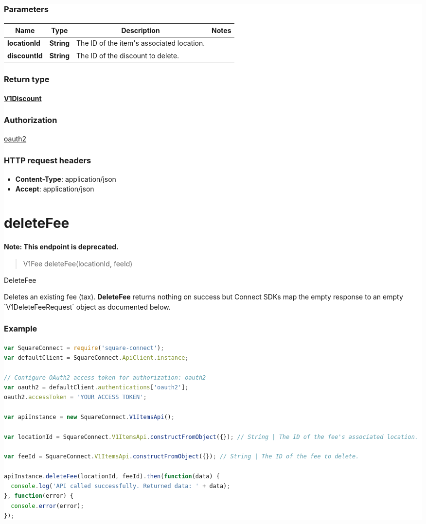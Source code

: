 ### Parameters

Name | Type | Description  | Notes
------------- | ------------- | ------------- | -------------
 **locationId** | **String**| The ID of the item&#39;s associated location. | 
 **discountId** | **String**| The ID of the discount to delete. | 

### Return type

[**V1Discount**](V1Discount.md)

### Authorization

[oauth2](../README.md#oauth2)

### HTTP request headers

 - **Content-Type**: application/json
 - **Accept**: application/json

<a name="deleteFee"></a>
# **deleteFee**
**Note: This endpoint is deprecated.**
> V1Fee deleteFee(locationId, feeId)

DeleteFee

Deletes an existing fee (tax).   __DeleteFee__ returns nothing on success but Connect SDKs map the empty response to an empty &#x60;V1DeleteFeeRequest&#x60; object as documented below.

### Example
```javascript
var SquareConnect = require('square-connect');
var defaultClient = SquareConnect.ApiClient.instance;

// Configure OAuth2 access token for authorization: oauth2
var oauth2 = defaultClient.authentications['oauth2'];
oauth2.accessToken = 'YOUR ACCESS TOKEN';

var apiInstance = new SquareConnect.V1ItemsApi();

var locationId = SquareConnect.V1ItemsApi.constructFromObject({}); // String | The ID of the fee's associated location.

var feeId = SquareConnect.V1ItemsApi.constructFromObject({}); // String | The ID of the fee to delete.

apiInstance.deleteFee(locationId, feeId).then(function(data) {
  console.log('API called successfully. Returned data: ' + data);
}, function(error) {
  console.error(error);
});

```
